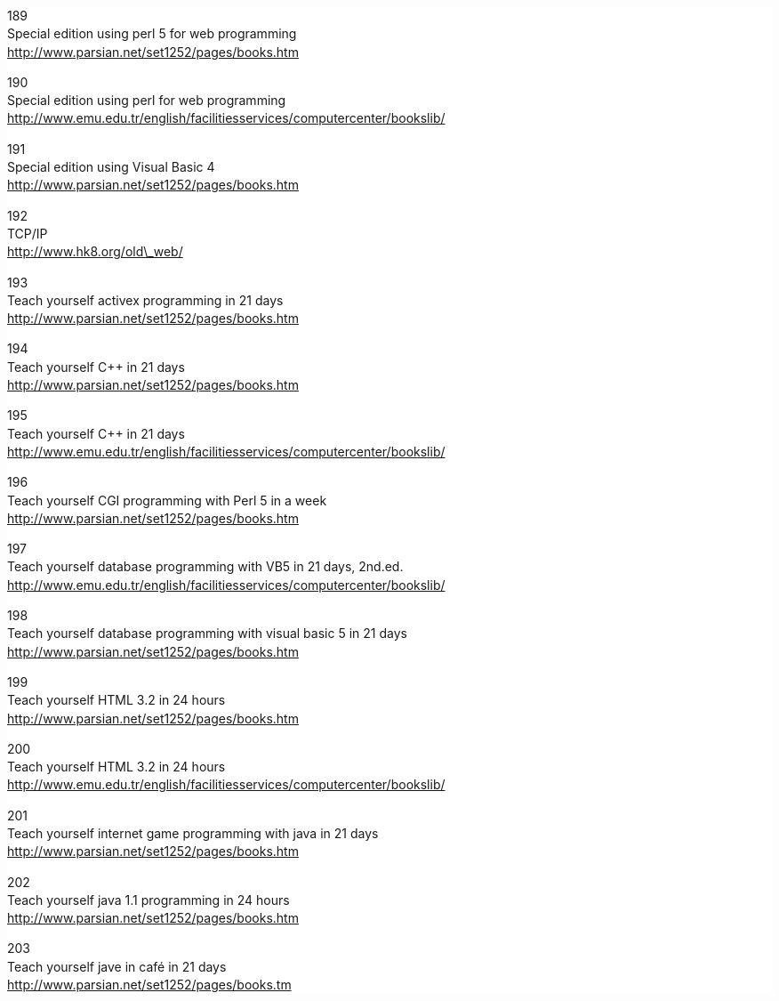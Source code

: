 189  
Special edition using perl 5 for web programming  
http://www.parsian.net/set1252/pages/books.htm

190  
Special edition using perl for web programming  
http://www.emu.edu.tr/english/facilitiesservices/computercenter/bookslib/

191  
Special edition using Visual Basic 4  
http://www.parsian.net/set1252/pages/books.htm

192  
TCP/IP  
http://www.hk8.org/old\_web/

193  
Teach yourself activex programming in 21 days  
http://www.parsian.net/set1252/pages/books.htm

194  
Teach yourself C++ in 21 days  
http://www.parsian.net/set1252/pages/books.htm

195  
Teach yourself C++ in 21 days  
http://www.emu.edu.tr/english/facilitiesservices/computercenter/bookslib/

196  
Teach yourself CGI programming with Perl 5 in a week  
http://www.parsian.net/set1252/pages/books.htm

197  
Teach yourself database programming with VB5 in 21 days, 2nd.ed.  
http://www.emu.edu.tr/english/facilitiesservices/computercenter/bookslib/

198  
Teach yourself database programming with visual basic 5 in 21 days  
http://www.parsian.net/set1252/pages/books.htm

199  
Teach yourself HTML 3.2 in 24 hours  
http://www.parsian.net/set1252/pages/books.htm

200  
Teach yourself HTML 3.2 in 24 hours  
http://www.emu.edu.tr/english/facilitiesservices/computercenter/bookslib/

201  
Teach yourself internet game programming with java in 21 days  
http://www.parsian.net/set1252/pages/books.htm

202  
Teach yourself java 1.1 programming in 24 hours  
http://www.parsian.net/set1252/pages/books.htm

203  
Teach yourself jave in café in 21 days  
http://www.parsian.net/set1252/pages/books.tm

